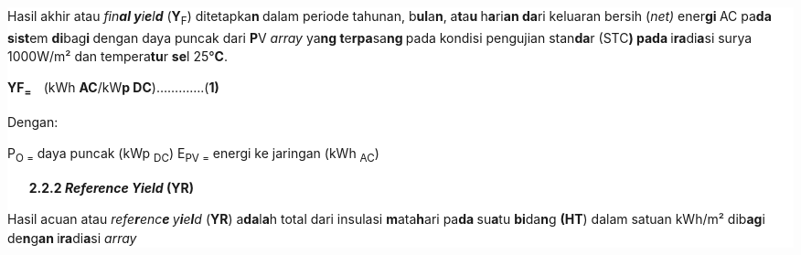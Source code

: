 <p><span class="font7">Hasil akhir atau </span><span class="font7" style="font-style:italic;">fin</span><span class="font7" style="font-weight:bold;font-style:italic;">al y</span><span class="font7" style="font-style:italic;">i</span><span class="font7" style="font-weight:bold;font-style:italic;">e</span><span class="font7" style="font-style:italic;">l</span><span class="font7" style="font-weight:bold;font-style:italic;">d</span><span class="font7"> (</span><span class="font7" style="font-weight:bold;">Y</span><span class="font7"><sub>F</sub>) ditetapka</span><span class="font7" style="font-weight:bold;">n </span><span class="font7">dalam periode tahunan, b</span><span class="font7" style="font-weight:bold;">ul</span><span class="font7">a</span><span class="font7" style="font-weight:bold;">n</span><span class="font7">, a</span><span class="font7" style="font-weight:bold;">t</span><span class="font7">a</span><span class="font7" style="font-weight:bold;">u </span><span class="font7">h</span><span class="font7" style="font-weight:bold;">a</span><span class="font7">ri</span><span class="font7" style="font-weight:bold;">an da</span><span class="font7">ri keluaran bersih (</span><span class="font7" style="font-style:italic;">net)</span><span class="font7"> ener</span><span class="font7" style="font-weight:bold;">gi </span><span class="font7">AC pa</span><span class="font7" style="font-weight:bold;">da s</span><span class="font7">i</span><span class="font7" style="font-weight:bold;">st</span><span class="font7">em </span><span class="font7" style="font-weight:bold;">di</span><span class="font7">bag</span><span class="font7" style="font-weight:bold;">i </span><span class="font7">dengan daya puncak dari </span><span class="font7" style="font-weight:bold;">P</span><span class="font7">V </span><span class="font7" style="font-style:italic;">array</span><span class="font7"> ya</span><span class="font7" style="font-weight:bold;">ng t</span><span class="font7">e</span><span class="font7" style="font-weight:bold;">rpa</span><span class="font7">sa</span><span class="font7" style="font-weight:bold;">ng </span><span class="font7">pada kondisi pengujian stan</span><span class="font7" style="font-weight:bold;">da</span><span class="font7">r (STC</span><span class="font7" style="font-weight:bold;">) pada </span><span class="font7">i</span><span class="font7" style="font-weight:bold;">ra</span><span class="font7">di</span><span class="font7" style="font-weight:bold;">a</span><span class="font7">si surya 1000W/m² dan tempera</span><span class="font7" style="font-weight:bold;">tu</span><span class="font7">r </span><span class="font7" style="font-weight:bold;">se</span><span class="font7">l 25°</span><span class="font7" style="font-weight:bold;">C</span><span class="font7">.</span></p>
<p><span class="font1" style="font-weight:bold;">YF<sub>=</sub> &nbsp;&nbsp;&nbsp;</span><span class="font7">(kWh </span><span class="font1" style="font-weight:bold;">AC</span><span class="font7">/kW</span><span class="font7" style="font-weight:bold;">p </span><span class="font1" style="font-weight:bold;">DC</span><span class="font7">)………….(</span><span class="font7" style="font-weight:bold;">1)</span></p>
<p><span class="font7">Dengan:</span></p>
<p><span class="font7">P<sub>O =</sub> daya puncak (kWp <sub>DC</sub>) E<sub>PV =</sub> energi ke jaringan (kWh <sub>AC</sub>)</span></p>
<ul style="list-style:none;"><li>
<p><span class="font7" style="font-weight:bold;">2.2.2</span><span class="font7" style="font-weight:bold;font-style:italic;"> Reference Yield</span><span class="font7" style="font-weight:bold;"> (Y</span><span class="font2" style="font-weight:bold;">R</span><span class="font7" style="font-weight:bold;">)</span></p></li></ul>
<p><span class="font7">Hasil acuan atau </span><span class="font7" style="font-style:italic;">refe</span><span class="font7" style="font-weight:bold;font-style:italic;">r</span><span class="font7" style="font-style:italic;">enc</span><span class="font7" style="font-weight:bold;font-style:italic;">e </span><span class="font7" style="font-style:italic;">y</span><span class="font7" style="font-weight:bold;font-style:italic;">i</span><span class="font7" style="font-style:italic;">e</span><span class="font7" style="font-weight:bold;font-style:italic;">l</span><span class="font7" style="font-style:italic;">d</span><span class="font7"> (</span><span class="font7" style="font-weight:bold;">Y</span><span class="font1" style="font-weight:bold;">R</span><span class="font7">) a</span><span class="font7" style="font-weight:bold;">da</span><span class="font7">l</span><span class="font7" style="font-weight:bold;">a</span><span class="font7">h total dari insulasi </span><span class="font7" style="font-weight:bold;">m</span><span class="font7">ata</span><span class="font7" style="font-weight:bold;">h</span><span class="font7">ari pa</span><span class="font7" style="font-weight:bold;">da </span><span class="font7">su</span><span class="font7" style="font-weight:bold;">a</span><span class="font7">tu </span><span class="font7" style="font-weight:bold;">bi</span><span class="font7">da</span><span class="font7" style="font-weight:bold;">n</span><span class="font7">g </span><span class="font7" style="font-weight:bold;">(H</span><span class="font1" style="font-weight:bold;">T</span><span class="font7">) dalam satuan kWh/m² dib</span><span class="font7" style="font-weight:bold;">ag</span><span class="font7">i de</span><span class="font7" style="font-weight:bold;">n</span><span class="font7">g</span><span class="font7" style="font-weight:bold;">an </span><span class="font7">i</span><span class="font7" style="font-weight:bold;">ra</span><span class="font7">di</span><span class="font7" style="font-weight:bold;">a</span><span class="font7">si </span><span class="font7" style="font-style:italic;">array</span></p>